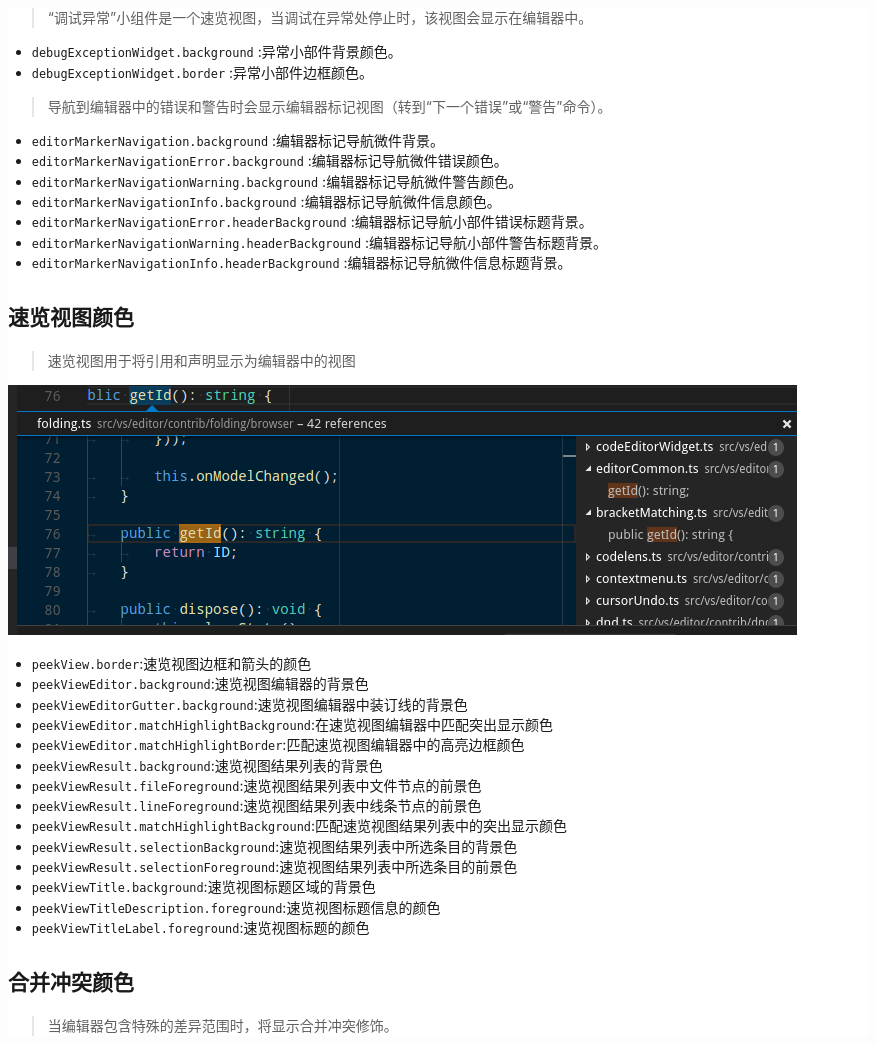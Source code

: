 > “调试异常”小组件是一个速览视图，当调试在异常处停止时，该视图会显示在编辑器中。

- `debugExceptionWidget.background` :异常小部件背景颜色。
- `debugExceptionWidget.border` :异常小部件边框颜色。

> 导航到编辑器中的错误和警告时会显示编辑器标记视图（转到“下一个错误”或“警告”命令）。

- `editorMarkerNavigation.background` :编辑器标记导航微件背景。
- `editorMarkerNavigationError.background` :编辑器标记导航微件错误颜色。
- `editorMarkerNavigationWarning.background` :编辑器标记导航微件警告颜色。
- `editorMarkerNavigationInfo.background` :编辑器标记导航微件信息颜色。
- `editorMarkerNavigationError.headerBackground` :编辑器标记导航小部件错误标题背景。
- `editorMarkerNavigationWarning.headerBackground` :编辑器标记导航小部件警告标题背景。
- `editorMarkerNavigationInfo.headerBackground` :编辑器标记导航微件信息标题背景。

## 速览视图颜色

> 速览视图用于将引用和声明显示为编辑器中的视图

![](./.assets/主题颜色-2022-11-22-21-09-44.png)

- `peekView.border`:速览视图边框和箭头的颜色
- `peekViewEditor.background`:速览视图编辑器的背景色
- `peekViewEditorGutter.background`:速览视图编辑器中装订线的背景色
- `peekViewEditor.matchHighlightBackground`:在速览视图编辑器中匹配突出显示颜色
- `peekViewEditor.matchHighlightBorder`:匹配速览视图编辑器中的高亮边框颜色
- `peekViewResult.background`:速览视图结果列表的背景色
- `peekViewResult.fileForeground`:速览视图结果列表中文件节点的前景色
- `peekViewResult.lineForeground`:速览视图结果列表中线条节点的前景色
- `peekViewResult.matchHighlightBackground`:匹配速览视图结果列表中的突出显示颜色
- `peekViewResult.selectionBackground`:速览视图结果列表中所选条目的背景色
- `peekViewResult.selectionForeground`:速览视图结果列表中所选条目的前景色
- `peekViewTitle.background`:速览视图标题区域的背景色
- `peekViewTitleDescription.foreground`:速览视图标题信息的颜色
- `peekViewTitleLabel.foreground`:速览视图标题的颜色

## 合并冲突颜色

> 当编辑器包含特殊的差异范围时，将显示合并冲突修饰。
